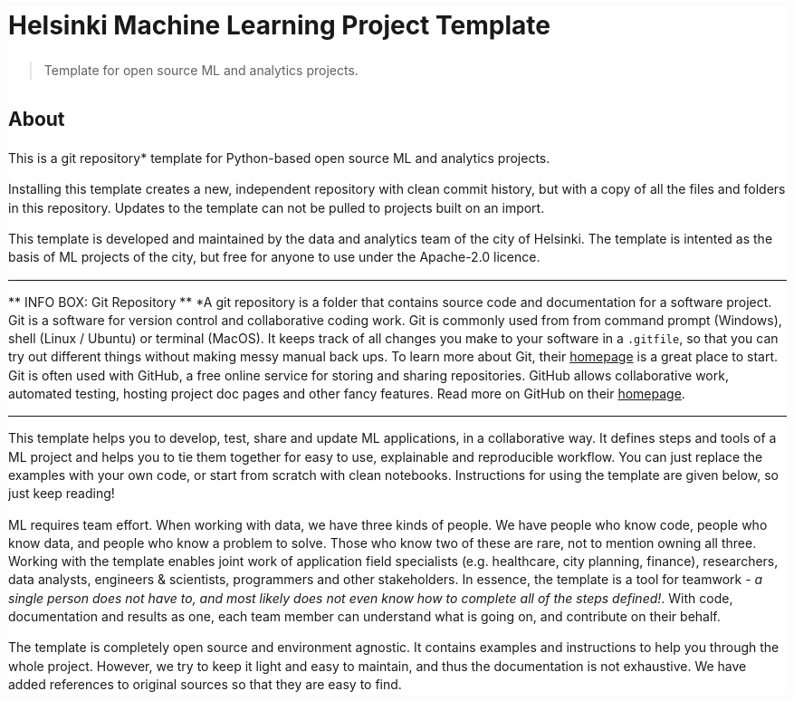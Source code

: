 # Helsinki Machine Learning Project Template
> Template for open source ML and analytics projects.


## About

This is a git repository\* template for Python-based open source ML and analytics projects.

Installing this template creates a new, 
independent repository with clean commit history, 
but with a copy of all the files and folders in this repository.
Updates to the template can not be pulled to projects built on an import.

This template is developed and maintained by the data and analytics team of the city of Helsinki.
The template is intented as the basis of ML projects of the city,
but free for anyone to use under the Apache-2.0 licence.

---
** INFO BOX: Git Repository ** 
\*A git repository is a folder that contains source code and documentation for a software project.
Git is a software for version control and collaborative coding work. 
Git is commonly used from from command prompt (Windows), shell (Linux / Ubuntu) or terminal (MacOS).
It keeps track of all changes you make to your software in a `.gitfile`,
so that you can try out different things without making messy manual back ups.
To learn more about Git, their [homepage](https://git-scm.com/) is a great place to start.
Git is often used with GitHub, a free online service for storing and sharing repositories.
GitHub allows collaborative work, automated testing, hosting project doc pages and other fancy features.
Read more on GitHub on their [homepage](https://github.com/City-of-Helsinki/ml_project_template).

---

This template helps you to develop, test, share and update ML applications, in a collaborative way.
It defines steps and tools of a ML project and helps you to tie them together for easy to use, explainable and reproducible workflow.
You can just replace the examples with your own code, or start from scratch with clean notebooks.
Instructions for using the template are given below, so just keep reading!

ML requires team effort. When working with data, we have three kinds of people.
We have people who know code, people who know data, and people who know a problem to solve.
Those who know two of these are rare, not to mention owning all three.
Working with the template enables joint work of application field specialists 
(e.g. healthcare, city planning, finance), researchers, data analysts, engineers & scientists, programmers and other stakeholders.
In essence, the template is a tool for teamwork - *a single person does not have to, and most likely does not even know how to complete all of the steps defined!*.
With code, documentation and results as one, each team member can understand what is going on, and contribute on their behalf.

The template is completely open source and environment agnostic.
It contains examples and instructions to help you through the whole project.
However, we try to keep it light and easy to maintain, and thus the documentation is not exhaustive.
We have added references to original sources so that they are easy to find.
